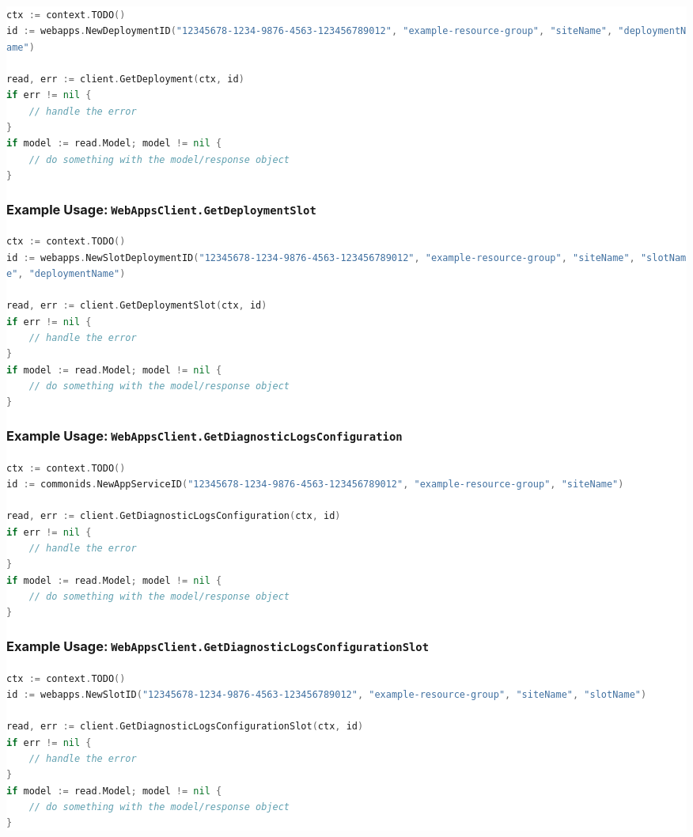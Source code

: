 ```go
ctx := context.TODO()
id := webapps.NewDeploymentID("12345678-1234-9876-4563-123456789012", "example-resource-group", "siteName", "deploymentName")

read, err := client.GetDeployment(ctx, id)
if err != nil {
	// handle the error
}
if model := read.Model; model != nil {
	// do something with the model/response object
}
```


### Example Usage: `WebAppsClient.GetDeploymentSlot`

```go
ctx := context.TODO()
id := webapps.NewSlotDeploymentID("12345678-1234-9876-4563-123456789012", "example-resource-group", "siteName", "slotName", "deploymentName")

read, err := client.GetDeploymentSlot(ctx, id)
if err != nil {
	// handle the error
}
if model := read.Model; model != nil {
	// do something with the model/response object
}
```


### Example Usage: `WebAppsClient.GetDiagnosticLogsConfiguration`

```go
ctx := context.TODO()
id := commonids.NewAppServiceID("12345678-1234-9876-4563-123456789012", "example-resource-group", "siteName")

read, err := client.GetDiagnosticLogsConfiguration(ctx, id)
if err != nil {
	// handle the error
}
if model := read.Model; model != nil {
	// do something with the model/response object
}
```


### Example Usage: `WebAppsClient.GetDiagnosticLogsConfigurationSlot`

```go
ctx := context.TODO()
id := webapps.NewSlotID("12345678-1234-9876-4563-123456789012", "example-resource-group", "siteName", "slotName")

read, err := client.GetDiagnosticLogsConfigurationSlot(ctx, id)
if err != nil {
	// handle the error
}
if model := read.Model; model != nil {
	// do something with the model/response object
}
```
